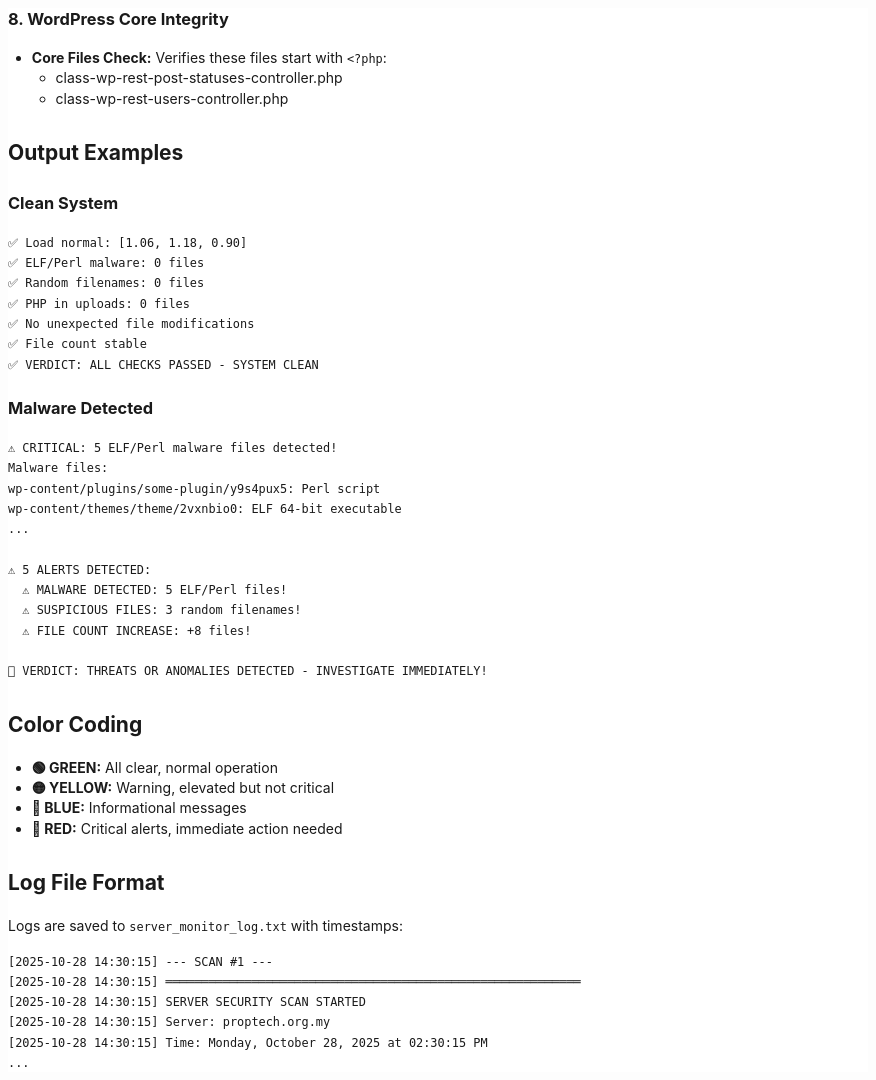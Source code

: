 ### 8. WordPress Core Integrity
- **Core Files Check:** Verifies these files start with `<?php`:
  - class-wp-rest-post-statuses-controller.php
  - class-wp-rest-users-controller.php

## Output Examples

### Clean System
```
✅ Load normal: [1.06, 1.18, 0.90]
✅ ELF/Perl malware: 0 files
✅ Random filenames: 0 files
✅ PHP in uploads: 0 files
✅ No unexpected file modifications
✅ File count stable
✅ VERDICT: ALL CHECKS PASSED - SYSTEM CLEAN
```

### Malware Detected
```
⚠️ CRITICAL: 5 ELF/Perl malware files detected!
Malware files:
wp-content/plugins/some-plugin/y9s4pux5: Perl script
wp-content/themes/theme/2vxnbio0: ELF 64-bit executable
...

⚠️ 5 ALERTS DETECTED:
  ⚠️ MALWARE DETECTED: 5 ELF/Perl files!
  ⚠️ SUSPICIOUS FILES: 3 random filenames!
  ⚠️ FILE COUNT INCREASE: +8 files!

🔴 VERDICT: THREATS OR ANOMALIES DETECTED - INVESTIGATE IMMEDIATELY!
```

## Color Coding

- **🟢 GREEN:** All clear, normal operation
- **🟡 YELLOW:** Warning, elevated but not critical
- **🔵 BLUE:** Informational messages
- **🔴 RED:** Critical alerts, immediate action needed

## Log File Format

Logs are saved to `server_monitor_log.txt` with timestamps:

```
[2025-10-28 14:30:15] --- SCAN #1 ---
[2025-10-28 14:30:15] ══════════════════════════════════════════════════════════
[2025-10-28 14:30:15] SERVER SECURITY SCAN STARTED
[2025-10-28 14:30:15] Server: proptech.org.my
[2025-10-28 14:30:15] Time: Monday, October 28, 2025 at 02:30:15 PM
...
```

